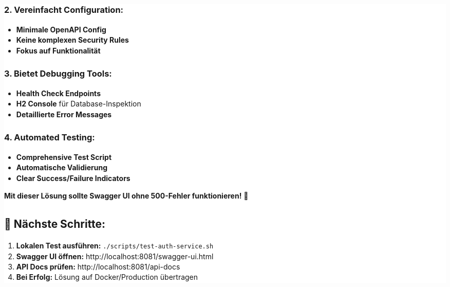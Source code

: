 ### **2. Vereinfacht Configuration:**
- **Minimale OpenAPI Config**
- **Keine komplexen Security Rules**
- **Fokus auf Funktionalität**

### **3. Bietet Debugging Tools:**
- **Health Check Endpoints**
- **H2 Console** für Database-Inspektion
- **Detaillierte Error Messages**

### **4. Automated Testing:**
- **Comprehensive Test Script**
- **Automatische Validierung**
- **Clear Success/Failure Indicators**

**Mit dieser Lösung sollte Swagger UI ohne 500-Fehler funktionieren!** 🎉

## 🔄 **Nächste Schritte:**

1. **Lokalen Test ausführen:** `./scripts/test-auth-service.sh`
2. **Swagger UI öffnen:** http://localhost:8081/swagger-ui.html
3. **API Docs prüfen:** http://localhost:8081/api-docs
4. **Bei Erfolg:** Lösung auf Docker/Production übertragen
